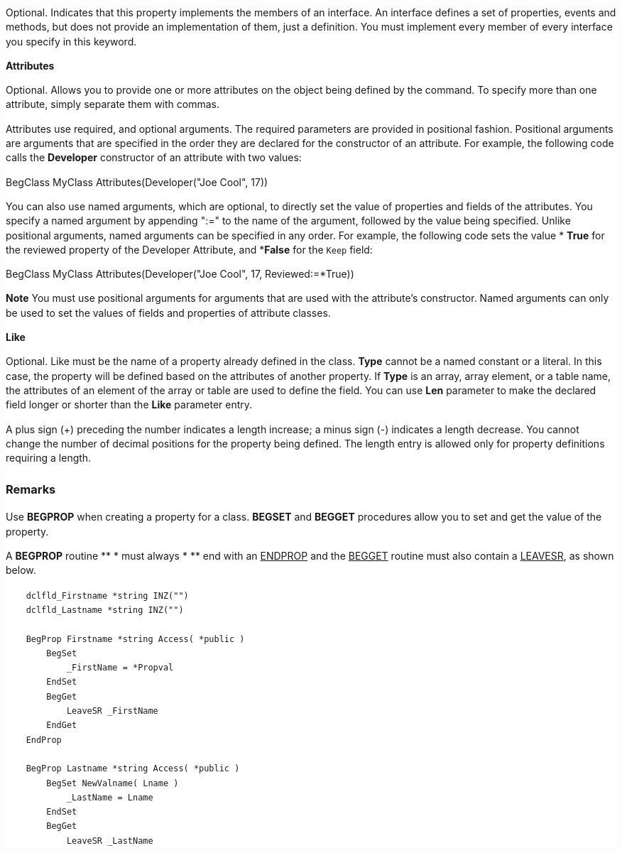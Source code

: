 Optional. Indicates that this property implements the members of an interface. An interface defines a set of properties, events and methods, but does not provide an implementation of them, just a definition. You must implement every member of every interface you specify in this keyword.


**Attributes** 

Optional. Allows you to provide one or more attributes on the object being defined by the command. To specify more than one attribute, simply separate them with commas. 

Attributes use required, and optional arguments. The required parameters are provided in positional fashion. Positional arguments are arguments that are specified in the order they are declared for the constructor of an attribute. For example, the following code calls the **Developer** constructor of an attribute with two values: 

BegClass MyClass Attributes(Developer("Joe Cool", 17)) 

You can also use named arguments, which are optional, to directly set the value of properties and fields of the attributes. You specify a named argument by appending ":=" to the name of the argument, followed by the value being specified. Unlike positional arguments, named arguments can be specified in any order. For example, the following code sets the value * **True** for the reviewed property of the Developer Attribute, and ***False** for the ```Keep``` field: 

BegClass MyClass Attributes(Developer("Joe Cool", 17, Reviewed:=*True)) 

**Note** You must use positional arguments for arguments that are used with the attribute’s constructor. Named arguments can only be used to set the values of fields and properties of attribute classes.



**Like** 

Optional. Like must be the name of a property already defined in the class. **Type** cannot be a named constant or a literal. In this case, the property will be defined based on the attributes of another property. If **Type** is an array, array element, or a table name, the attributes of an element of the array or table are used to define the field. You can use **Len** parameter to make the declared field longer or shorter than the **Like** parameter entry. 

A plus sign (+) preceding the number indicates a length increase; a minus sign (-) indicates a length decrease. You cannot change the number of decimal positions for the property being defined. The length entry is allowed only for property definitions requiring a length.


### Remarks

Use **BEGPROP**  when creating a property for a class. **BEGSET** and **BEGGET**  procedures allow you to set and get the value of the property.

A **BEGPROP** routine ** * must always * ** end with an [ENDPROP](ENDPROP.html) and the [BEGGET](BEGGET.html) routine must also contain a [LEAVESR](LEAVESR.html), as shown below.

```
    dclfld_Firstname *string INZ("") 
    dclfld_Lastname *string INZ("") 

    BegProp Firstname *string Access( *public ) 
        BegSet 
            _FirstName = *Propval 
        EndSet 
        BegGet 
            LeaveSR _FirstName 
        EndGet 
    EndProp 

    BegProp Lastname *string Access( *public ) 
        BegSet NewValname( Lname ) 
            _LastName = Lname 
        EndSet 
        BegGet 
            LeaveSR _LastName 
```